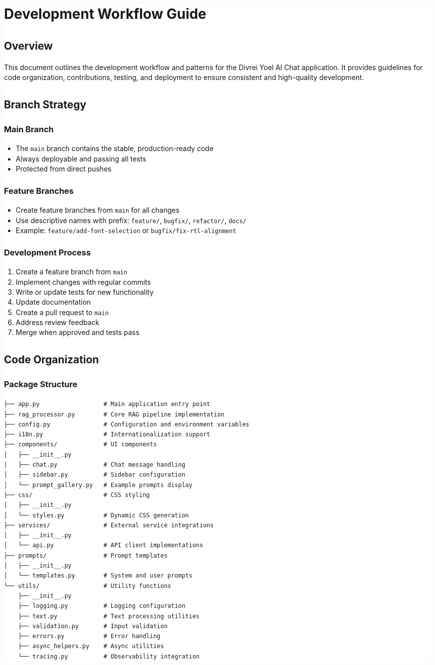 # Development Workflow Guide

## Overview
This document outlines the development workflow and patterns for the Divrei Yoel AI Chat application. It provides guidelines for code organization, contributions, testing, and deployment to ensure consistent and high-quality development.

## Branch Strategy

### Main Branch
- The `main` branch contains the stable, production-ready code
- Always deployable and passing all tests
- Protected from direct pushes

### Feature Branches
- Create feature branches from `main` for all changes
- Use descriptive names with prefix: `feature/`, `bugfix/`, `refactor/`, `docs/`
- Example: `feature/add-font-selection` or `bugfix/fix-rtl-alignment`

### Development Process
1. Create a feature branch from `main`
2. Implement changes with regular commits
3. Write or update tests for new functionality
4. Update documentation
5. Create a pull request to `main`
6. Address review feedback
7. Merge when approved and tests pass

## Code Organization

### Package Structure
```
├── app.py                  # Main application entry point
├── rag_processor.py        # Core RAG pipeline implementation
├── config.py               # Configuration and environment variables
├── i18n.py                 # Internationalization support
├── components/             # UI components
│   ├── __init__.py
│   ├── chat.py             # Chat message handling
│   ├── sidebar.py          # Sidebar configuration
│   └── prompt_gallery.py   # Example prompts display
├── css/                    # CSS styling
│   ├── __init__.py
│   └── styles.py           # Dynamic CSS generation
├── services/               # External service integrations
│   ├── __init__.py
│   └── api.py              # API client implementations
├── prompts/                # Prompt templates
│   ├── __init__.py
│   └── templates.py        # System and user prompts
└── utils/                  # Utility functions
    ├── __init__.py
    ├── logging.py          # Logging configuration
    ├── text.py             # Text processing utilities
    ├── validation.py       # Input validation
    ├── errors.py           # Error handling
    ├── async_helpers.py    # Async utilities
    └── tracing.py          # Observability integration
```
